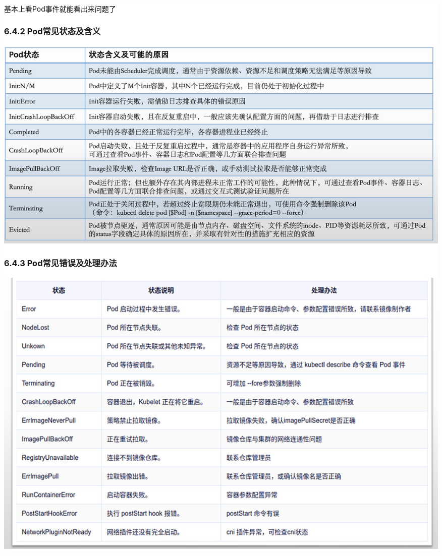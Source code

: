 基本上看Pod事件就能看出来问题了

### 6.4.2 Pod常见状态及含义

![Pod常见状态及含义](./img/PART6/Pod常见状态及含义.png)

### 6.4.3 Pod常见错误及处理办法

![Pod常见错误及处理办法](./img/PART6/Pod常见错误及处理办法.png)
